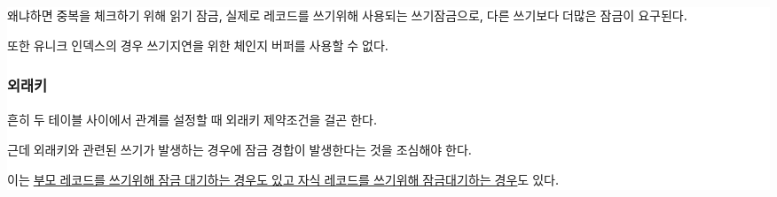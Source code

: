 왜냐하면 중복을 체크하기 위해 읽기 잠금, 실제로 레코드를 쓰기위해 사용되는 쓰기잠금으로, 다른 쓰기보다 더많은 잠금이 요구된다.

또한 유니크 인덱스의 경우 쓰기지연을 위한 체인지 버퍼를 사용할 수 없다.

### 외래키

흔히 두 테이블 사이에서 관계를 설정할 때 외래키 제약조건을 걸곤 한다.

근데 외래키와 관련된 쓰기가 발생하는 경우에 잠금 경합이 발생한다는 것을 조심해야 한다.

이는 <a href="../src/foreign_key_lock_test.sql">부모 레코드를 쓰기위해 잠금 대기하는 경우도 있고 자식 레코드를 쓰기위해 잠금대기하는 경우</a>도 있다.
